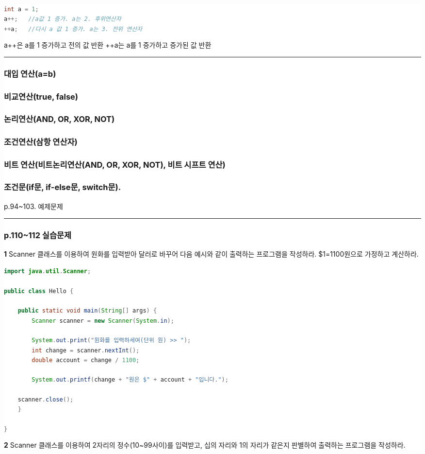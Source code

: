 ```java
int a = 1;
a++;   //a값 1 증가. a는 2. 후위연산자
++a;   //다시 a 값 1 증가. a는 3. 전위 연산자
```

a++은 a를 1 증가하고 전의 값 반환
++a는 a를 1 증가하고 증가된 값 반환

---

### 대입 연산(a=b)

### 비교연산(true, false)

### 논리연산(AND, OR, XOR, NOT)

### 조건연산(삼항 연산자)

### 비트 연산(비트논리연산(AND, OR, XOR, NOT), 비트 시프트 연산)

### 조건문(if문, if-else문, switch문). 

p.94~103. 예제문제

---

### p.110~112 실습문제

**1** 
Scanner 클래스를 이용하여 원화를 입력받아 달러로 바꾸어 다음 예시와 같이 출력하는 프로그램을 작성하라. $1=1100원으로 가정하고 계산하라.

```java
import java.util.Scanner;

public class Hello {

	public static void main(String[] args) {
		Scanner scanner = new Scanner(System.in);
		
		System.out.print("원화를 입력하세여(단위 원) >> ");
		int change = scanner.nextInt();
		double account = change / 1100;
		
		System.out.printf(change + "원은 $" + account + "입니다.");

    scanner.close();
	}

}
```

**2** 
Scanner 클래스를 이용하여 2자리의 정수(10~99사이)를 입력받고, 십의 자리와 1의 자리가 같은지 판별하여 출력하는 프로그램을 작성하라.
